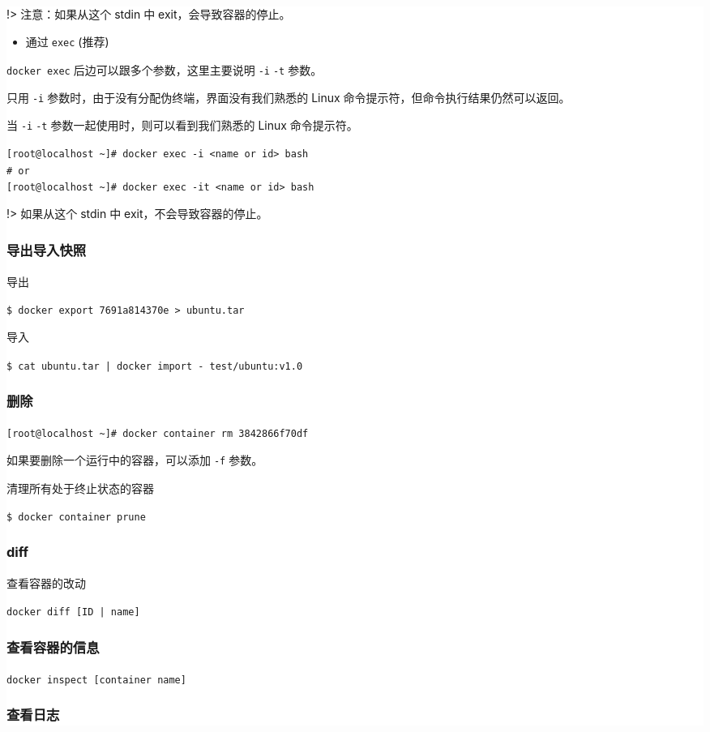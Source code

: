!> 注意：如果从这个 stdin 中 exit，会导致容器的停止。

* 通过 `exec` (推荐)

`docker exec` 后边可以跟多个参数，这里主要说明 `-i` `-t` 参数。

只用 `-i` 参数时，由于没有分配伪终端，界面没有我们熟悉的 Linux 命令提示符，但命令执行结果仍然可以返回。

当 `-i` `-t` 参数一起使用时，则可以看到我们熟悉的 Linux 命令提示符。

```
[root@localhost ~]# docker exec -i <name or id> bash
# or
[root@localhost ~]# docker exec -it <name or id> bash
```

!> 如果从这个 stdin 中 exit，不会导致容器的停止。


### 导出导入快照

导出

```
$ docker export 7691a814370e > ubuntu.tar
```

导入

```
$ cat ubuntu.tar | docker import - test/ubuntu:v1.0
```

### 删除

```
[root@localhost ~]# docker container rm 3842866f70df
```
如果要删除一个运行中的容器，可以添加 `-f` 参数。

清理所有处于终止状态的容器

```
$ docker container prune
```

### diff

查看容器的改动

```
docker diff [ID | name]
```

### 查看容器的信息

```
docker inspect [container name]
```

### 查看日志
